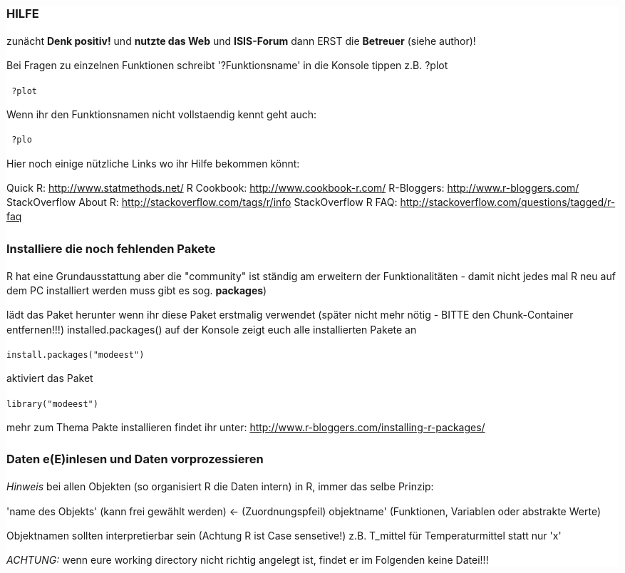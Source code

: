 ### HILFE 

zunächt **Denk positiv!** und **nutzte das Web** und **ISIS-Forum** dann ERST die **Betreuer** (siehe author)!

Bei Fragen zu einzelnen Funktionen schreibt '?Funktionsname' in die Konsole tippen z.B. ?plot

```{r}
 ?plot
```

Wenn ihr den Funktionsnamen nicht vollstaendig kennt geht auch:

```{r}
 ?plo
```
Hier noch einige nützliche Links wo ihr Hilfe bekommen könnt:

Quick R: http://www.statmethods.net/
R Cookbook: http://www.cookbook-r.com/
R-Bloggers: http://www.r-bloggers.com/
StackOverflow About R: http://stackoverflow.com/tags/r/info
StackOverflow R FAQ: http://stackoverflow.com/questions/tagged/r-faq


### Installiere die noch fehlenden Pakete 
R hat eine Grundausstattung aber die "community" ist ständig am erweitern der Funktionalitäten - damit nicht jedes mal R neu auf dem PC installiert werden muss gibt es sog. **packages**)

lädt das Paket herunter wenn ihr diese Paket erstmalig verwendet 
(später nicht mehr nötig - BITTE den Chunk-Container entfernen!!!)
installed.packages() auf der Konsole zeigt euch alle installierten Pakete an

```{r}
install.packages("modeest")
```
aktiviert das Paket
```{r}
library("modeest")
```
mehr zum Thema Pakte installieren findet ihr unter: 
http://www.r-bloggers.com/installing-r-packages/


### Daten e(E)inlesen und Daten vorprozessieren

_Hinweis_
bei allen Objekten (so organisiert R die Daten intern) in R, immer das selbe Prinzip:

'name des Objekts' (kann frei gewählt werden) <- (Zuordnungspfeil) objektname' (Funktionen, Variablen oder abstrakte Werte)

Objektnamen sollten interpretierbar sein (Achtung R ist Case sensetive!)
z.B. T_mittel für Temperaturmittel statt nur 'x' 

 _ACHTUNG:_ wenn eure working directory nicht richtig angelegt ist, findet er im Folgenden keine Datei!!!
